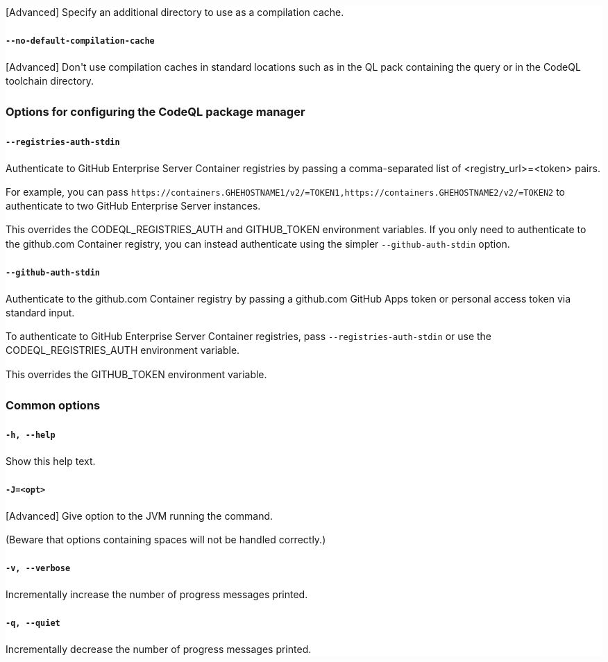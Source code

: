\[Advanced] Specify an additional directory to use as a compilation
cache.

#### `--no-default-compilation-cache`

\[Advanced] Don't use compilation caches in standard locations such as
in the QL pack containing the query or in the CodeQL toolchain
directory.

### Options for configuring the CodeQL package manager

#### `--registries-auth-stdin`

Authenticate to GitHub Enterprise Server Container registries by passing
a comma-separated list of \<registry\_url>=\<token> pairs.

For example, you can pass
`https://containers.GHEHOSTNAME1/v2/=TOKEN1,https://containers.GHEHOSTNAME2/v2/=TOKEN2`
to authenticate to two GitHub Enterprise Server instances.

This overrides the CODEQL\_REGISTRIES\_AUTH and GITHUB\_TOKEN environment
variables. If you only need to authenticate to the github.com Container
registry, you can instead authenticate using the simpler
`--github-auth-stdin` option.

#### `--github-auth-stdin`

Authenticate to the github.com Container registry by passing a
github.com GitHub Apps token or personal access token via standard
input.

To authenticate to GitHub Enterprise Server Container registries, pass
`--registries-auth-stdin` or use the CODEQL\_REGISTRIES\_AUTH environment
variable.

This overrides the GITHUB\_TOKEN environment variable.

### Common options

#### `-h, --help`

Show this help text.

#### `-J=<opt>`

\[Advanced] Give option to the JVM running the command.

(Beware that options containing spaces will not be handled correctly.)

#### `-v, --verbose`

Incrementally increase the number of progress messages printed.

#### `-q, --quiet`

Incrementally decrease the number of progress messages printed.
